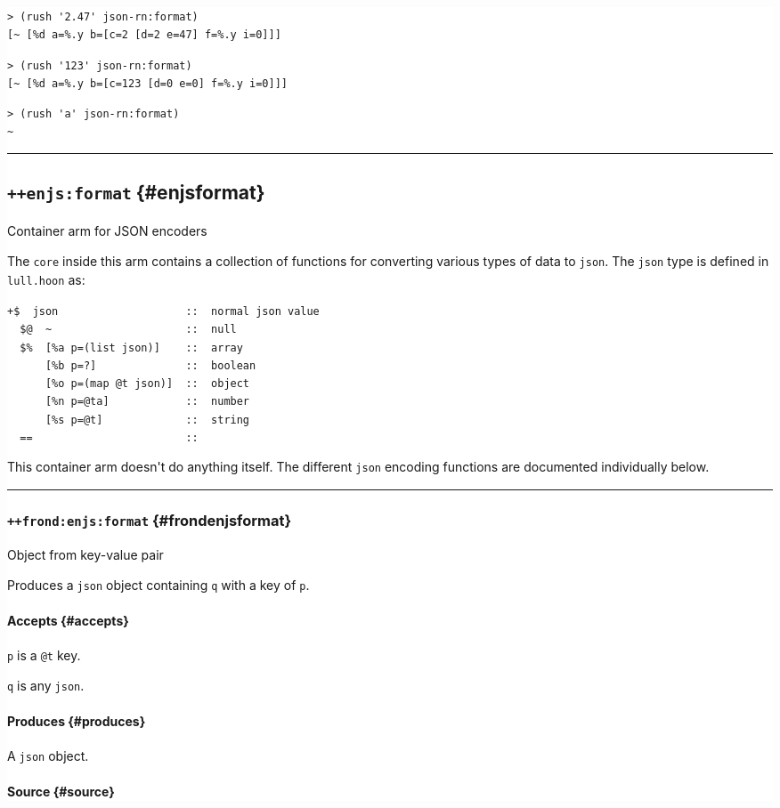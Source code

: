 ```
> (rush '2.47' json-rn:format)
[~ [%d a=%.y b=[c=2 [d=2 e=47] f=%.y i=0]]]
```

```
> (rush '123' json-rn:format)
[~ [%d a=%.y b=[c=123 [d=0 e=0] f=%.y i=0]]]
```

```
> (rush 'a' json-rn:format)
~
```

---

## `++enjs:format` {#enjsformat}

Container arm for JSON encoders

The `core` inside this arm contains a collection of functions for converting various types of data to `json`. The `json` type is defined in `lull.hoon` as:

```hoon
+$  json                    ::  normal json value
  $@  ~                     ::  null
  $%  [%a p=(list json)]    ::  array
      [%b p=?]              ::  boolean
      [%o p=(map @t json)]  ::  object
      [%n p=@ta]            ::  number
      [%s p=@t]             ::  string
  ==                        ::
```

This container arm doesn't do anything itself. The different `json` encoding functions are documented individually below.

---

### `++frond:enjs:format` {#frondenjsformat}

Object from key-value pair

Produces a `json` object containing `q` with a key of `p`.

#### Accepts {#accepts}

`p` is a `@t` key.

`q` is any `json`.

#### Produces {#produces}

A `json` object.

#### Source {#source}
